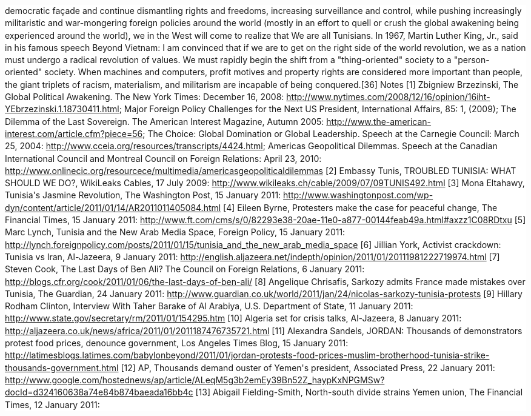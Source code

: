 democratic façade and continue dismantling rights and freedoms, increasing
surveillance and control, while pushing increasingly militaristic and
war-mongering foreign policies around the world (mostly in an effort to
quell or crush the global awakening being experienced around the world), we
in the West will come to realize that We are all Tunisians.
In 1967, Martin Luther King, Jr., said in his famous speech Beyond
Vietnam:
I am convinced that if we are to get on the right side of the world
revolution, we as a nation must undergo a radical revolution of values. We
must rapidly begin the shift from a "thing-oriented" society to a
"person-oriented" society.
When machines and computers, profit motives and
property rights are considered more important than people, the giant
triplets of racism, materialism, and militarism are incapable of being
conquered.[36]
Notes
[1] Zbigniew Brzezinski, The Global
Political Awakening. The New York Times: December 16, 2008:
http://www.nytimes.com/2008/12/16/opinion/16iht-YEbrzezinski.1.18730411.html;
Major Foreign Policy Challenges for the Next US President,
International Affairs, 85: 1, (2009); The Dilemma of the Last Sovereign.
The American Interest Magazine, Autumn 2005:
http://www.the-american-interest.com/article.cfm?piece=56; The Choice:
Global Domination or Global Leadership. Speech at the Carnegie Council:
March 25, 2004: http://www.cceia.org/resources/transcripts/4424.html;
Americas Geopolitical Dilemmas. Speech at the Canadian International
Council and Montreal Council on Foreign Relations: April 23, 2010:
http://www.onlinecic.org/resourcece/multimedia/americasgeopoliticaldilemmas
[2] Embassy Tunis, TROUBLED TUNISIA: WHAT SHOULD WE DO?, WikiLeaks
Cables, 17 July 2009:
http://www.wikileaks.ch/cable/2009/07/09TUNIS492.html
[3] Mona Eltahawy, Tunisia's Jasmine Revolution, The Washington Post, 15
January 2011:
http://www.washingtonpost.com/wp-dyn/content/article/2011/01/14/AR2011011405084.html
[4] Eileen Byrne, Protesters make the case for peaceful change, The
Financial Times, 15 January 2011:
http://www.ft.com/cms/s/0/82293e38-20ae-11e0-a877-00144feab49a.html#axzz1C08RDtxu
[5] Marc Lynch, Tunisia and the New Arab Media Space, Foreign Policy, 15
January 2011:
http://lynch.foreignpolicy.com/posts/2011/01/15/tunisia_and_the_new_arab_media_space
[6] Jillian York, Activist crackdown: Tunisia vs Iran, Al-Jazeera, 9
January 2011:
http://english.aljazeera.net/indepth/opinion/2011/01/20111981222719974.html
[7] Steven Cook, The Last Days of Ben Ali? The Council on Foreign
Relations, 6 January 2011:
http://blogs.cfr.org/cook/2011/01/06/the-last-days-of-ben-ali/
[8] Angelique Chrisafis, Sarkozy admits France made mistakes over
Tunisia, The Guardian, 24 January 2011:
http://www.guardian.co.uk/world/2011/jan/24/nicolas-sarkozy-tunisia-protests
[9] Hillary Rodham Clinton, Interview With Taher Barake of Al Arabiya,
U.S. Department of State, 11 January 2011:
http://www.state.gov/secretary/rm/2011/01/154295.htm
[10] Algeria set for crisis talks, Al-Jazeera, 8 January 2011:
http://aljazeera.co.uk/news/africa/2011/01/2011187476735721.html
[11] Alexandra Sandels, JORDAN: Thousands of demonstrators protest food
prices, denounce government, Los Angeles Times Blog, 15 January 2011:
http://latimesblogs.latimes.com/babylonbeyond/2011/01/jordan-protests-food-prices-muslim-brotherhood-tunisia-strike-thousands-government.html
[12] AP, Thousands demand ouster of Yemen's president, Associated Press,
22 January 2011:
http://www.google.com/hostednews/ap/article/ALeqM5g3b2emEy39Bn52Z_haypKxNPGMSw?docId=d324160638a74e84b874baeada16bb4c
[13] Abigail Fielding-Smith, North-south divide strains Yemen union, The
Financial Times, 12 January 2011: